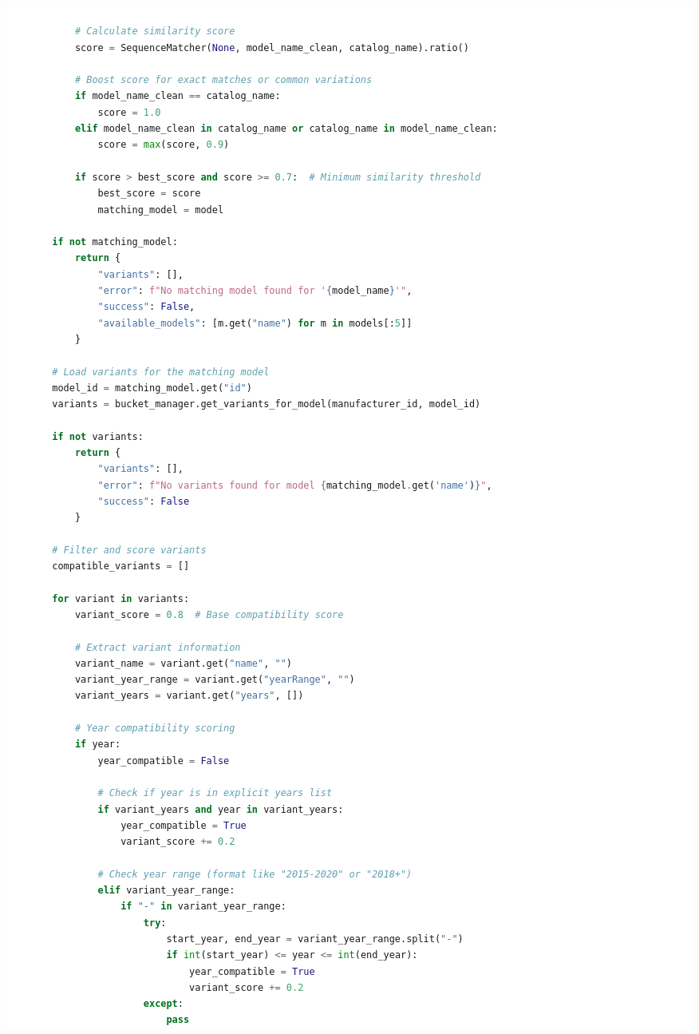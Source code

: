 ```python
            
            # Calculate similarity score
            score = SequenceMatcher(None, model_name_clean, catalog_name).ratio()
            
            # Boost score for exact matches or common variations
            if model_name_clean == catalog_name:
                score = 1.0
            elif model_name_clean in catalog_name or catalog_name in model_name_clean:
                score = max(score, 0.9)
            
            if score > best_score and score >= 0.7:  # Minimum similarity threshold
                best_score = score
                matching_model = model
        
        if not matching_model:
            return {
                "variants": [],
                "error": f"No matching model found for '{model_name}'",
                "success": False,
                "available_models": [m.get("name") for m in models[:5]]
            }
        
        # Load variants for the matching model
        model_id = matching_model.get("id")
        variants = bucket_manager.get_variants_for_model(manufacturer_id, model_id)
        
        if not variants:
            return {
                "variants": [],
                "error": f"No variants found for model {matching_model.get('name')}",
                "success": False
            }
        
        # Filter and score variants
        compatible_variants = []
        
        for variant in variants:
            variant_score = 0.8  # Base compatibility score
            
            # Extract variant information
            variant_name = variant.get("name", "")
            variant_year_range = variant.get("yearRange", "")
            variant_years = variant.get("years", [])
            
            # Year compatibility scoring
            if year:
                year_compatible = False
                
                # Check if year is in explicit years list
                if variant_years and year in variant_years:
                    year_compatible = True
                    variant_score += 0.2
                
                # Check year range (format like "2015-2020" or "2018+")
                elif variant_year_range:
                    if "-" in variant_year_range:
                        try:
                            start_year, end_year = variant_year_range.split("-")
                            if int(start_year) <= year <= int(end_year):
                                year_compatible = True
                                variant_score += 0.2
                        except:
                            pass
```